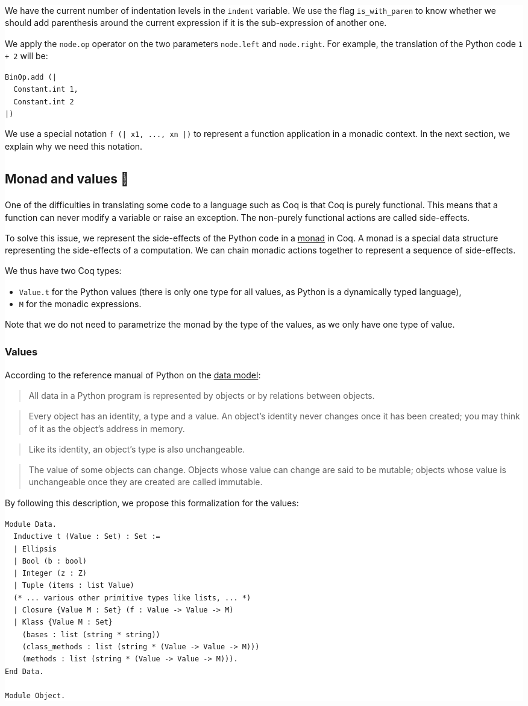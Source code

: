 We have the current number of indentation levels in the `indent` variable. We use the flag `is_with_paren` to know whether we should add parenthesis around the current expression if it is the sub-expression of another one.

We apply the `node.op` operator on the two parameters `node.left` and `node.right`. For example, the translation of the Python code `1 + 2` will be:

```coq
BinOp.add (|
  Constant.int 1,
  Constant.int 2
|)
```

We use a special notation `f (| x1, ..., xn |)` to represent a function application in a monadic context. In the next section, we explain why we need this notation.

## Monad and values 🔮

One of the difficulties in translating some code to a language such as Coq is that Coq is purely functional. This means that a function can never modify a variable or raise an exception. The non-purely functional actions are called side-effects.

To solve this issue, we represent the side-effects of the Python code in a [monad](<https://en.wikipedia.org/wiki/Monad_(functional_programming)>) in Coq. A monad is a special data structure representing the side-effects of a computation. We can chain monadic actions together to represent a sequence of side-effects.

We thus have two Coq types:

- `Value.t` for the Python values (there is only one type for all values, as Python is a dynamically typed language),
- `M` for the monadic expressions.

Note that we do not need to parametrize the monad by the type of the values, as we only have one type of value.

### Values

According to the reference manual of Python on the [data model](https://docs.python.org/3/reference/datamodel.html):

> All data in a Python program is represented by objects or by relations between objects.

> Every object has an identity, a type and a value. An object’s identity never changes once it has been created; you may think of it as the object’s address in memory.

> Like its identity, an object’s type is also unchangeable.

> The value of some objects can change. Objects whose value can change are said to be mutable; objects whose value is unchangeable once they are created are called immutable.

By following this description, we propose this formalization for the values:

```coq
Module Data.
  Inductive t (Value : Set) : Set :=
  | Ellipsis
  | Bool (b : bool)
  | Integer (z : Z)
  | Tuple (items : list Value)
  (* ... various other primitive types like lists, ... *)
  | Closure {Value M : Set} (f : Value -> Value -> M)
  | Klass {Value M : Set}
    (bases : list (string * string))
    (class_methods : list (string * (Value -> Value -> M)))
    (methods : list (string * (Value -> Value -> M))).
End Data.

Module Object.
```